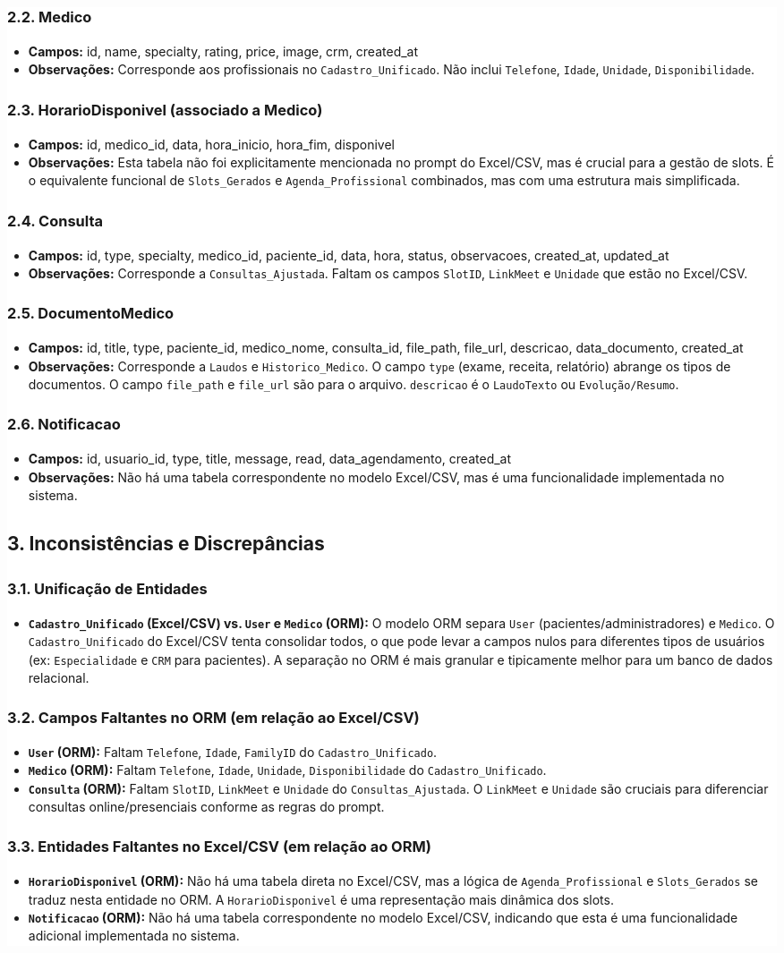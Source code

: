 ### 2.2. Medico
- **Campos:** id, name, specialty, rating, price, image, crm, created_at
- **Observações:** Corresponde aos profissionais no `Cadastro_Unificado`. Não inclui `Telefone`, `Idade`, `Unidade`, `Disponibilidade`.

### 2.3. HorarioDisponivel (associado a Medico)
- **Campos:** id, medico_id, data, hora_inicio, hora_fim, disponivel
- **Observações:** Esta tabela não foi explicitamente mencionada no prompt do Excel/CSV, mas é crucial para a gestão de slots. É o equivalente funcional de `Slots_Gerados` e `Agenda_Profissional` combinados, mas com uma estrutura mais simplificada.

### 2.4. Consulta
- **Campos:** id, type, specialty, medico_id, paciente_id, data, hora, status, observacoes, created_at, updated_at
- **Observações:** Corresponde a `Consultas_Ajustada`. Faltam os campos `SlotID`, `LinkMeet` e `Unidade` que estão no Excel/CSV.

### 2.5. DocumentoMedico
- **Campos:** id, title, type, paciente_id, medico_nome, consulta_id, file_path, file_url, descricao, data_documento, created_at
- **Observações:** Corresponde a `Laudos` e `Historico_Medico`. O campo `type` (exame, receita, relatório) abrange os tipos de documentos. O campo `file_path` e `file_url` são para o arquivo. `descricao` é o `LaudoTexto` ou `Evolução/Resumo`.

### 2.6. Notificacao
- **Campos:** id, usuario_id, type, title, message, read, data_agendamento, created_at
- **Observações:** Não há uma tabela correspondente no modelo Excel/CSV, mas é uma funcionalidade implementada no sistema.

## 3. Inconsistências e Discrepâncias

### 3.1. Unificação de Entidades
- **`Cadastro_Unificado` (Excel/CSV) vs. `User` e `Medico` (ORM):** O modelo ORM separa `User` (pacientes/administradores) e `Medico`. O `Cadastro_Unificado` do Excel/CSV tenta consolidar todos, o que pode levar a campos nulos para diferentes tipos de usuários (ex: `Especialidade` e `CRM` para pacientes). A separação no ORM é mais granular e tipicamente melhor para um banco de dados relacional.

### 3.2. Campos Faltantes no ORM (em relação ao Excel/CSV)
- **`User` (ORM):** Faltam `Telefone`, `Idade`, `FamilyID` do `Cadastro_Unificado`.
- **`Medico` (ORM):** Faltam `Telefone`, `Idade`, `Unidade`, `Disponibilidade` do `Cadastro_Unificado`.
- **`Consulta` (ORM):** Faltam `SlotID`, `LinkMeet` e `Unidade` do `Consultas_Ajustada`. O `LinkMeet` e `Unidade` são cruciais para diferenciar consultas online/presenciais conforme as regras do prompt.

### 3.3. Entidades Faltantes no Excel/CSV (em relação ao ORM)
- **`HorarioDisponivel` (ORM):** Não há uma tabela direta no Excel/CSV, mas a lógica de `Agenda_Profissional` e `Slots_Gerados` se traduz nesta entidade no ORM. A `HorarioDisponivel` é uma representação mais dinâmica dos slots.
- **`Notificacao` (ORM):** Não há uma tabela correspondente no modelo Excel/CSV, indicando que esta é uma funcionalidade adicional implementada no sistema.
